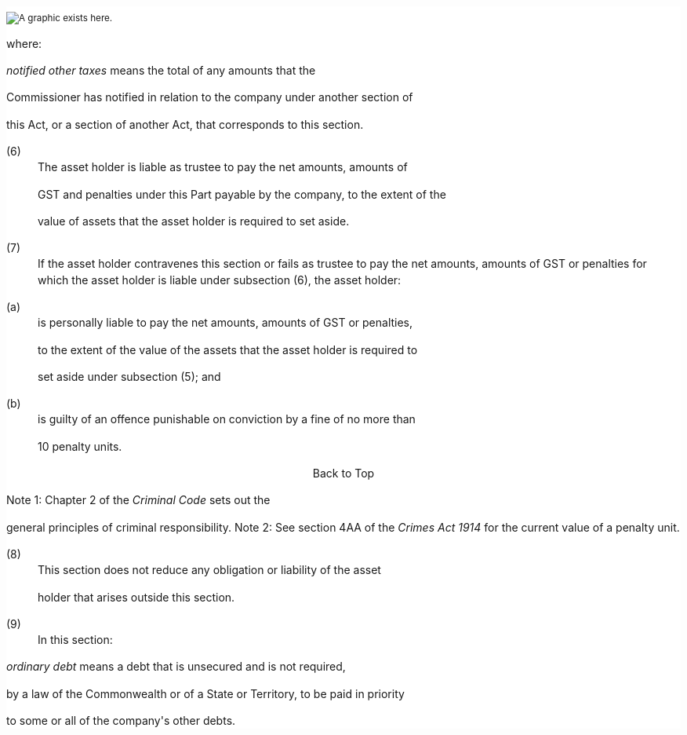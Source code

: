 <sub> ![A graphic exists here.](http://www.comlaw.gov.au/Details/C2004C01030/Html/1BFBC3467879F7E5CA256F710052AB8D/$FILE/1204.gif)</sub>

where:

<def><dl compact=""><dl compact="">

_notified other taxes_ means the total of any amounts that the

Commissioner has notified in relation to the company under another section of

this Act, or a section of another Act, that corresponds to this section.

 </dl></dl>

<dl compact="">

<dt>(6)</dt><dd>The asset holder is liable as trustee to pay the net amounts, amounts of

GST and penalties under this Part payable by the company, to the extent of the

value of assets that the asset holder is required to set aside.</dd> <dt>(7)</dt><dd>If the asset holder contravenes this section or fails as trustee to pay the net amounts, amounts of GST or penalties for which the asset holder is liable under subsection (6), the asset holder: </dd> </dl>

<dl compact=""><dl compact=""><dl compact="">

<dt>(a)</dt><dd>is personally liable to pay the net amounts, amounts of GST or penalties,

to the extent of the value of the assets that the asset holder is required to

set aside under subsection (5); and</dd>

<dt>(b)</dt><dd>is guilty of an offence punishable on conviction by a fine of no more than

10 penalty units.

</dd>

</dl></dl></dl>

<center>Back to Top</center>

<dl compact=""><dl compact="">

Note 1:	Chapter 2 of the _Criminal Code_ sets out the

general principles of criminal responsibility. Note 2:	See section 4AA of the _Crimes Act 1914_ for the current value of a penalty unit.  </dl></dl>

<dl compact="">

<dt>(8)</dt><dd>This section does not reduce any obligation or liability of the asset

holder that arises outside this section.</dd> <dt>(9)</dt><dd>In this section: </dd> </dl>

<def><dl compact=""><dl compact="">

_ordinary debt_ means a debt that is unsecured and is not required,

by a law of the Commonwealth or of a State or Territory, to be paid in priority

to some or all of the company's other debts.

 </dl></dl>

